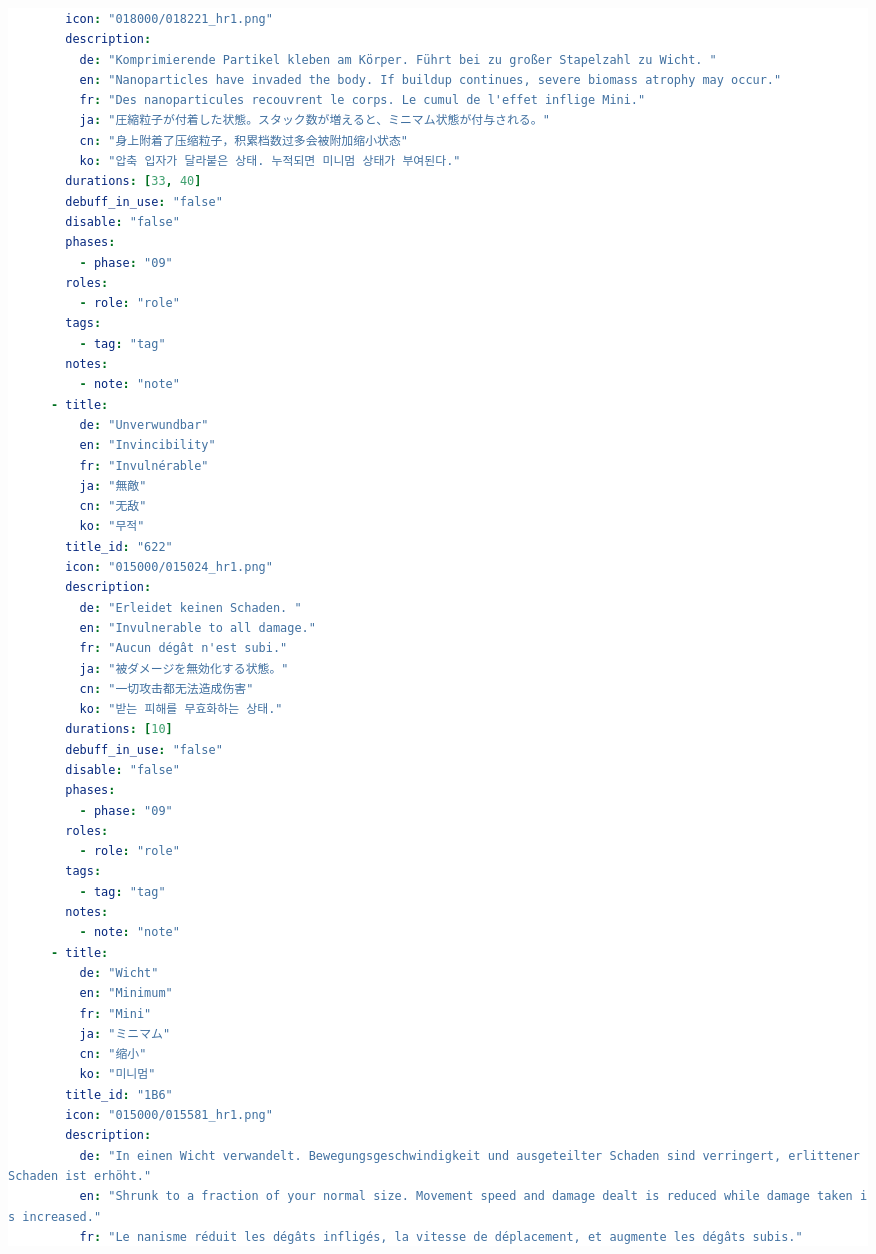 ```yaml
        icon: "018000/018221_hr1.png"
        description:
          de: "Komprimierende Partikel kleben am Körper. Führt bei zu großer Stapelzahl zu Wicht. "
          en: "Nanoparticles have invaded the body. If buildup continues, severe biomass atrophy may occur."
          fr: "Des nanoparticules recouvrent le corps. Le cumul de l'effet inflige Mini."
          ja: "圧縮粒子が付着した状態。スタック数が増えると、ミニマム状態が付与される。"
          cn: "身上附着了压缩粒子，积累档数过多会被附加缩小状态"
          ko: "압축 입자가 달라붙은 상태. 누적되면 미니멈 상태가 부여된다."
        durations: [33, 40]
        debuff_in_use: "false"
        disable: "false"
        phases:
          - phase: "09"
        roles:
          - role: "role"
        tags:
          - tag: "tag"
        notes:
          - note: "note"
      - title:
          de: "Unverwundbar"
          en: "Invincibility"
          fr: "Invulnérable"
          ja: "無敵"
          cn: "无敌"
          ko: "무적"
        title_id: "622"
        icon: "015000/015024_hr1.png"
        description:
          de: "Erleidet keinen Schaden. "
          en: "Invulnerable to all damage."
          fr: "Aucun dégât n'est subi."
          ja: "被ダメージを無効化する状態。"
          cn: "一切攻击都无法造成伤害"
          ko: "받는 피해를 무효화하는 상태."
        durations: [10]
        debuff_in_use: "false"
        disable: "false"
        phases:
          - phase: "09"
        roles:
          - role: "role"
        tags:
          - tag: "tag"
        notes:
          - note: "note"
      - title:
          de: "Wicht"
          en: "Minimum"
          fr: "Mini"
          ja: "ミニマム"
          cn: "缩小"
          ko: "미니멈"
        title_id: "1B6"
        icon: "015000/015581_hr1.png"
        description:
          de: "In einen Wicht verwandelt. Bewegungsgeschwindigkeit und ausgeteilter Schaden sind verringert, erlittener Schaden ist erhöht."
          en: "Shrunk to a fraction of your normal size. Movement speed and damage dealt is reduced while damage taken is increased."
          fr: "Le nanisme réduit les dégâts infligés, la vitesse de déplacement, et augmente les dégâts subis."
```